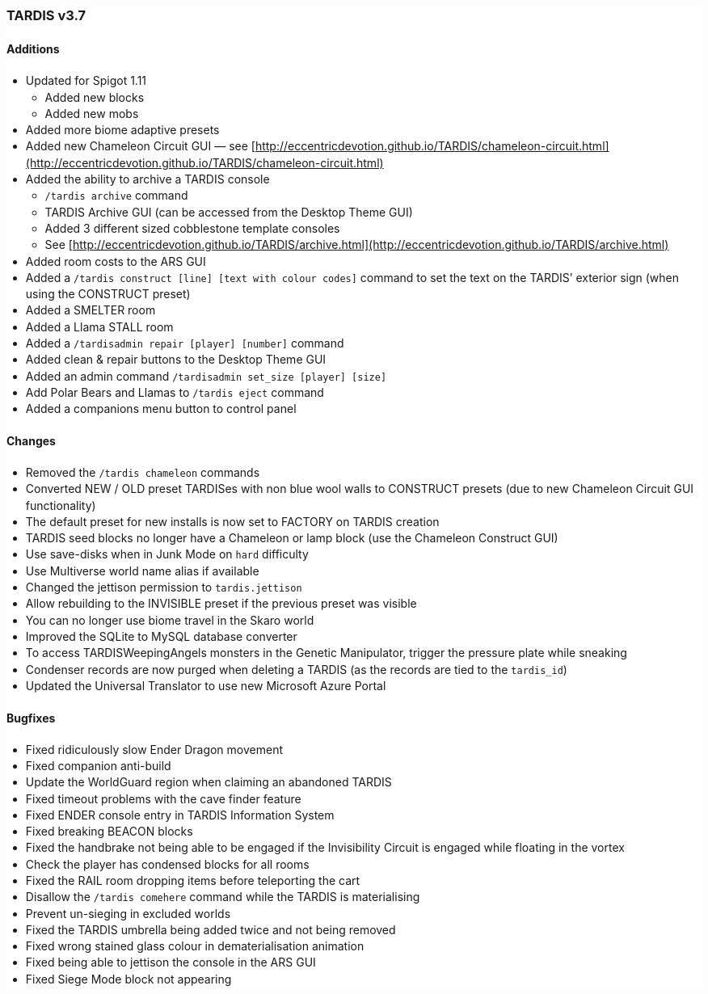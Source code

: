 ### TARDIS v3.7

#### Additions

- Updated for Spigot 1.11 
  - Added new blocks
  - Added new mobs
- Added more biome adaptive presets
- Added new Chameleon Circuit GUI — see [http://eccentricdevotion.github.io/TARDIS/chameleon-circuit.html](http://eccentricdevotion.github.io/TARDIS/chameleon-circuit.html)
- Added the ability to archive a TARDIS console 
  - `/tardis archive` command
  - TARDIS Archive GUI (can be accessed from the Desktop Theme GUI)
  - Added 3 different sized cobblestone template consoles
  - See [http://eccentricdevotion.github.io/TARDIS/archive.html](http://eccentricdevotion.github.io/TARDIS/archive.html)
- Added room costs to the ARS GUI
- Added a `/tardis construct [line] [text with colour codes]` command to set the text on the TARDIS’ exterior sign (when using the CONSTRUCT preset)
- Added a SMELTER room
- Added a Llama STALL room
- Added a `/tardisadmin repair [player] [number]` command
- Added clean & repair buttons to the Desktop Theme GUI
- Added an admin command `/tardisadmin set_size [player] [size]`
- Add Polar Bears and Llamas to `/tardis eject` command
- Added a companions menu button to control panel

#### Changes

- Removed the `/tardis chameleon` commands
- Converted NEW / OLD preset TARDISes with non blue wool walls to CONSTRUCT presets (due to new Chameleon Circuit GUI functionality)
- The default preset for new installs is now set to FACTORY on TARDIS creation
- TARDIS seed blocks no longer have a Chameleon or lamp block (use the Chameleon Construct GUI)
- Use save-disks when in Junk Mode on `hard` difficulty
- Use Multiverse world name alias if available
- Changed the jettison permission to `tardis.jettison`
- Allow rebuilding to the INVISIBLE preset if the previous preset was visible
- You can no longer use biome travel in the Skaro world
- Improved the SQLite to MySQL database converter
- To access TARDISWeepingAngels monsters in the Genetic Manipulator, trigger the pressure plate while sneaking
- Condenser records are now purged when deleting a TARDIS (as the records are tied to the `tardis_id`)
- Updated the Universal Translator to use new Microsoft Azure Portal

#### Bugfixes

- Fixed ridiculously slow Ender Dragon movement
- Fixed companion anti-build
- Update the WorldGuard region when claiming an abandoned TARDIS
- Fixed timeout problems with the cave finder feature
- Fixed ENDER console entry in TARDIS Information System
- Fixed breaking BEACON blocks
- Fixed the handbrake not being able to be engaged if the Invisibility Circuit is engaged while floating in the vortex
- Check the player has condensed blocks for all rooms
- Fixed the RAIL room dropping items before teleporting the cart
- Disallow the `/tardis comehere` command while the TARDIS is materialising
- Prevent un-sieging in excluded worlds
- Fixed the TARDIS umbrella being added twice and not being removed
- Fixed wrong stained glass colour in dematerialisation animation
- Fixed being able to jettison the console in the ARS GUI
- Fixed Siege Mode block not appearing